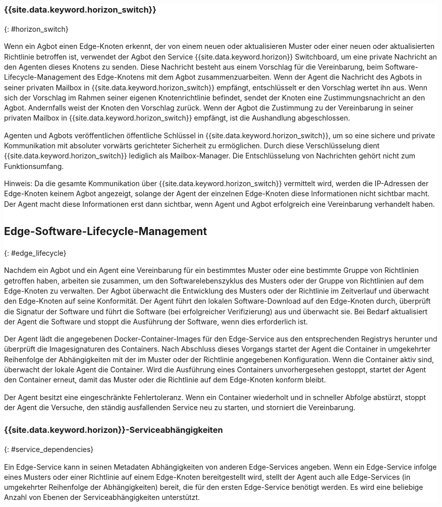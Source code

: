### {{site.data.keyword.horizon_switch}}
{: #horizon_switch}

Wenn ein Agbot einen Edge-Knoten erkennt, der von einem neuen oder aktualisieren Muster oder einer neuen oder aktualisierten Richtlinie betroffen ist, verwendet der Agbot den Service {{site.data.keyword.horizon}} Switchboard, um eine private Nachricht an den Agenten dieses Knotens zu senden. Diese Nachricht besteht aus einem Vorschlag für die Vereinbarung, beim Software-Lifecycle-Management des Edge-Knotens mit dem Agbot zusammenzuarbeiten. Wenn der Agent die Nachricht des Agbots in seiner privaten Mailbox in {{site.data.keyword.horizon_switch}} empfängt, entschlüsselt er den Vorschlag wertet ihn aus. Wenn sich der Vorschlag im Rahmen seiner eigenen Knotenrichtlinie befindet, sendet der Knoten eine Zustimmungsnachricht an den Agbot. Andernfalls weist der Knoten den Vorschlag zurück. Wenn der Agbot die Zustimmung zu der Vereinbarung in seiner privaten Mailbox in {{site.data.keyword.horizon_switch}} empfängt, ist die Aushandlung abgeschlossen. 

Agenten und Agbots veröffentlichen öffentliche Schlüssel in {{site.data.keyword.horizon_switch}}, um so eine sichere und private Kommunikation mit absoluter vorwärts gerichteter Sicherheit zu ermöglichen. Durch diese Verschlüsselung dient {{site.data.keyword.horizon_switch}} lediglich als Mailbox-Manager. Die Entschlüsselung von Nachrichten gehört nicht zum Funktionsumfang. 

Hinweis: Da die gesamte Kommunikation über {{site.data.keyword.horizon_switch}} vermittelt wird, werden die IP-Adressen der Edge-Knoten keinem Agbot angezeigt, solange der Agent der einzelnen Edge-Knoten diese Informationen nicht sichtbar macht. Der Agent macht diese Informationen erst dann sichtbar, wenn Agent und Agbot erfolgreich eine Vereinbarung verhandelt haben.

## Edge-Software-Lifecycle-Management
{: #edge_lifecycle}

Nachdem ein Agbot und ein Agent eine Vereinbarung für ein bestimmtes Muster oder eine bestimmte Gruppe von Richtlinien getroffen haben, arbeiten sie zusammen, um den Softwarelebenszyklus des Musters oder der Gruppe von Richtlinien auf dem Edge-Knoten zu verwalten. Der Agbot überwacht die Entwicklung des Musters oder der Richtlinie im Zeitverlauf und überwacht den Edge-Knoten auf seine Konformität. Der Agent führt den lokalen Software-Download auf den Edge-Knoten durch, überprüft die Signatur der Software und führt die Software (bei erfolgreicher Verifizierung) aus und überwacht sie. Bei Bedarf aktualisiert der Agent die Software und stoppt die Ausführung der Software, wenn dies erforderlich ist.

Der Agent lädt die angegebenen Docker-Container-Images für den Edge-Service aus den entsprechenden Registrys herunter und überprüft die Imagesignaturen des Containers. Nach Abschluss dieses Vorgangs startet der Agent die Container in umgekehrter Reihenfolge der Abhängigkeiten mit der im Muster oder der Richtlinie angegebenen Konfiguration. Wenn die Container aktiv sind, überwacht der lokale Agent die Container. Wird die Ausführung eines Containers unvorhergesehen gestoppt, startet der Agent den Container erneut, damit das Muster oder die Richtlinie auf dem Edge-Knoten konform bleibt. 

Der Agent besitzt eine eingeschränkte Fehlertoleranz. Wenn ein Container wiederholt und in schneller Abfolge abstürzt, stoppt der Agent die Versuche, den ständig ausfallenden Service neu zu starten, und storniert die Vereinbarung. 

### {{site.data.keyword.horizon}}-Serviceabhängigkeiten
{: #service_dependencies}

Ein Edge-Service kann in seinen Metadaten Abhängigkeiten von anderen Edge-Services angeben. Wenn ein Edge-Service infolge eines Musters oder einer Richtlinie auf einem Edge-Knoten bereitgestellt wird, stellt der Agent auch alle Edge-Services (in umgekehrter Reihenfolge der Abhängigkeiten) bereit, die für den ersten Edge-Service benötigt werden. Es wird eine beliebige Anzahl von Ebenen der Serviceabhängigkeiten unterstützt. 
